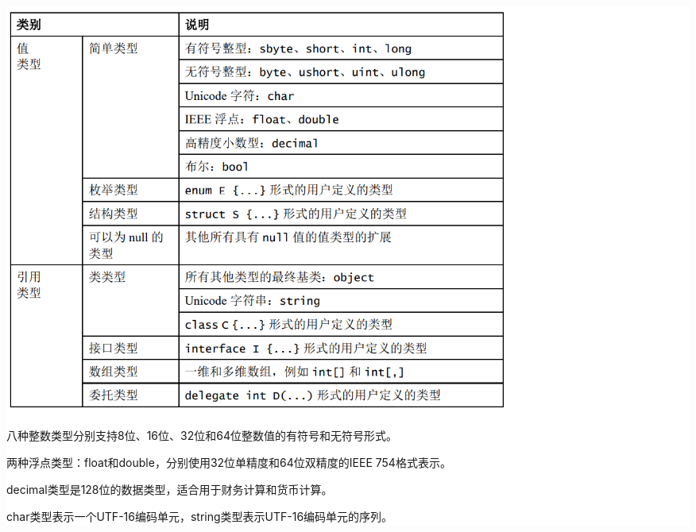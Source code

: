 <img src="assets/image-20230203235013930.png" alt="image-20230203235013930" style="zoom:67%;" />

八种整数类型分别支持8位、16位、32位和64位整数值的有符号和无符号形式。

两种浮点类型：float和double，分别使用32位单精度和64位双精度的IEEE 754格式表示。

decimal类型是128位的数据类型，适合用于财务计算和货币计算。

char类型表示一个UTF-16编码单元，string类型表示UTF-16编码单元的序列。
